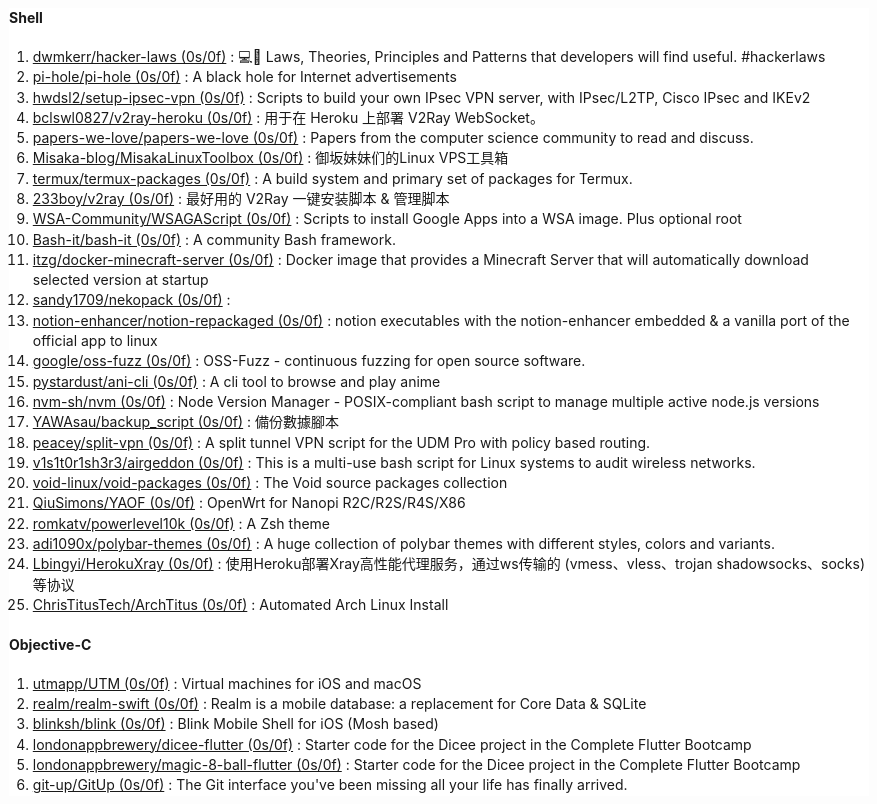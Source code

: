 
#### Shell
1. [dwmkerr/hacker-laws (0s/0f)](https://github.com/dwmkerr/hacker-laws) : 💻📖 Laws, Theories, Principles and Patterns that developers will find useful. #hackerlaws
2. [pi-hole/pi-hole (0s/0f)](https://github.com/pi-hole/pi-hole) : A black hole for Internet advertisements
3. [hwdsl2/setup-ipsec-vpn (0s/0f)](https://github.com/hwdsl2/setup-ipsec-vpn) : Scripts to build your own IPsec VPN server, with IPsec/L2TP, Cisco IPsec and IKEv2
4. [bclswl0827/v2ray-heroku (0s/0f)](https://github.com/bclswl0827/v2ray-heroku) : 用于在 Heroku 上部署 V2Ray WebSocket。
5. [papers-we-love/papers-we-love (0s/0f)](https://github.com/papers-we-love/papers-we-love) : Papers from the computer science community to read and discuss.
6. [Misaka-blog/MisakaLinuxToolbox (0s/0f)](https://github.com/Misaka-blog/MisakaLinuxToolbox) : 御坂妹妹们的Linux VPS工具箱
7. [termux/termux-packages (0s/0f)](https://github.com/termux/termux-packages) : A build system and primary set of packages for Termux.
8. [233boy/v2ray (0s/0f)](https://github.com/233boy/v2ray) : 最好用的 V2Ray 一键安装脚本 & 管理脚本
9. [WSA-Community/WSAGAScript (0s/0f)](https://github.com/WSA-Community/WSAGAScript) : Scripts to install Google Apps into a WSA image. Plus optional root
10. [Bash-it/bash-it (0s/0f)](https://github.com/Bash-it/bash-it) : A community Bash framework.
11. [itzg/docker-minecraft-server (0s/0f)](https://github.com/itzg/docker-minecraft-server) : Docker image that provides a Minecraft Server that will automatically download selected version at startup
12. [sandy1709/nekopack (0s/0f)](https://github.com/sandy1709/nekopack) : 
13. [notion-enhancer/notion-repackaged (0s/0f)](https://github.com/notion-enhancer/notion-repackaged) : notion executables with the notion-enhancer embedded & a vanilla port of the official app to linux
14. [google/oss-fuzz (0s/0f)](https://github.com/google/oss-fuzz) : OSS-Fuzz - continuous fuzzing for open source software.
15. [pystardust/ani-cli (0s/0f)](https://github.com/pystardust/ani-cli) : A cli tool to browse and play anime
16. [nvm-sh/nvm (0s/0f)](https://github.com/nvm-sh/nvm) : Node Version Manager - POSIX-compliant bash script to manage multiple active node.js versions
17. [YAWAsau/backup_script (0s/0f)](https://github.com/YAWAsau/backup_script) : 備份數據腳本
18. [peacey/split-vpn (0s/0f)](https://github.com/peacey/split-vpn) : A split tunnel VPN script for the UDM Pro with policy based routing.
19. [v1s1t0r1sh3r3/airgeddon (0s/0f)](https://github.com/v1s1t0r1sh3r3/airgeddon) : This is a multi-use bash script for Linux systems to audit wireless networks.
20. [void-linux/void-packages (0s/0f)](https://github.com/void-linux/void-packages) : The Void source packages collection
21. [QiuSimons/YAOF (0s/0f)](https://github.com/QiuSimons/YAOF) : OpenWrt for Nanopi R2C/R2S/R4S/X86
22. [romkatv/powerlevel10k (0s/0f)](https://github.com/romkatv/powerlevel10k) : A Zsh theme
23. [adi1090x/polybar-themes (0s/0f)](https://github.com/adi1090x/polybar-themes) : A huge collection of polybar themes with different styles, colors and variants.
24. [Lbingyi/HerokuXray (0s/0f)](https://github.com/Lbingyi/HerokuXray) : 使用Heroku部署Xray高性能代理服务，通过ws传输的 (vmess、vless、trojan shadowsocks、socks)等协议
25. [ChrisTitusTech/ArchTitus (0s/0f)](https://github.com/ChrisTitusTech/ArchTitus) : Automated Arch Linux Install

#### Objective-C
1. [utmapp/UTM (0s/0f)](https://github.com/utmapp/UTM) : Virtual machines for iOS and macOS
2. [realm/realm-swift (0s/0f)](https://github.com/realm/realm-swift) : Realm is a mobile database: a replacement for Core Data & SQLite
3. [blinksh/blink (0s/0f)](https://github.com/blinksh/blink) : Blink Mobile Shell for iOS (Mosh based)
4. [londonappbrewery/dicee-flutter (0s/0f)](https://github.com/londonappbrewery/dicee-flutter) : Starter code for the Dicee project in the Complete Flutter Bootcamp
5. [londonappbrewery/magic-8-ball-flutter (0s/0f)](https://github.com/londonappbrewery/magic-8-ball-flutter) : Starter code for the Dicee project in the Complete Flutter Bootcamp
6. [git-up/GitUp (0s/0f)](https://github.com/git-up/GitUp) : The Git interface you've been missing all your life has finally arrived.